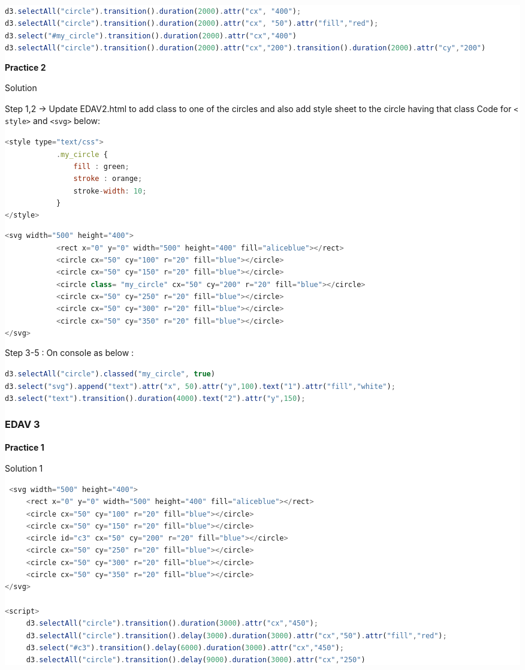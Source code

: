 ``` js
d3.selectAll("circle").transition().duration(2000).attr("cx", "400");
d3.selectAll("circle").transition().duration(2000).attr("cx", "50").attr("fill","red");
d3.select("#my_circle").transition().duration(2000).attr("cx","400")
d3.selectAll("circle").transition().duration(2000).attr("cx","200").transition().duration(2000).attr("cy","200")

```

**Practice 2**

Solution

Step 1,2 -> Update EDAV2.html to add class to one of the circles and also add style sheet to the circle having that class
Code for `<style>` and `<svg>` below:

``` js
<style type="text/css">
            .my_circle {
                fill : green;
                stroke : orange;
                stroke-width: 10;
            }
</style>
```

``` js
<svg width="500" height="400">  
			<rect x="0" y="0" width="500" height="400" fill="aliceblue"></rect>
			<circle cx="50" cy="100" r="20" fill="blue"></circle>
			<circle cx="50" cy="150" r="20" fill="blue"></circle>
			<circle class= "my_circle" cx="50" cy="200" r="20" fill="blue"></circle>
			<circle cx="50" cy="250" r="20" fill="blue"></circle>
			<circle cx="50" cy="300" r="20" fill="blue"></circle>
			<circle cx="50" cy="350" r="20" fill="blue"></circle>
</svg>
```

Step 3-5 : On console as below :

``` js
d3.selectAll("circle").classed("my_circle", true)
d3.select("svg").append("text").attr("x", 50).attr("y",100).text("1").attr("fill","white");
d3.select("text").transition().duration(4000).text("2").attr("y",150);
```

### EDAV 3

**Practice 1**

Solution 1

``` js
 <svg width="500" height="400">
     <rect x="0" y="0" width="500" height="400" fill="aliceblue"></rect>
     <circle cx="50" cy="100" r="20" fill="blue"></circle>
     <circle cx="50" cy="150" r="20" fill="blue"></circle>
     <circle id="c3" cx="50" cy="200" r="20" fill="blue"></circle>
     <circle cx="50" cy="250" r="20" fill="blue"></circle>
     <circle cx="50" cy="300" r="20" fill="blue"></circle>
     <circle cx="50" cy="350" r="20" fill="blue"></circle>
</svg>

<script>
     d3.selectAll("circle").transition().duration(3000).attr("cx","450");
     d3.selectAll("circle").transition().delay(3000).duration(3000).attr("cx","50").attr("fill","red");
     d3.select("#c3").transition().delay(6000).duration(3000).attr("cx","450");
     d3.selectAll("circle").transition().delay(9000).duration(3000).attr("cx","250")
```